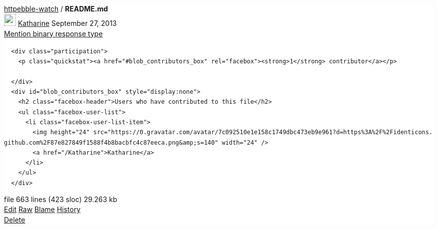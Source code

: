   <div class="breadcrumb">
    <span class='repo-root js-repo-root'><span itemscope="" itemtype="http://data-vocabulary.org/Breadcrumb"><a href="/Katharine/httpebble-watch" data-branch="master" data-direction="back" data-pjax="true" itemscope="url"><span itemprop="title">httpebble-watch</span></a></span></span><span class="separator"> / </span><strong class="final-path">README.md</strong> <span class="js-zeroclipboard minibutton zeroclipboard-button" data-clipboard-text="README.md" data-copied-hint="copied!" title="copy to clipboard"><span class="octicon octicon-clippy"></span></span>
  </div>
</div>



  <div class="commit file-history-tease">
      <img class="main-avatar" height="24" src="https://0.gravatar.com/avatar/7c092510e1e158c1749dbc473eb9e961?d=https%3A%2F%2Fidenticons.github.com%2F87e827849f1588f4b8bacbfc4c87eeca.png&amp;s=140" width="24" />
      <span class="author"><a href="/Katharine" rel="author">Katharine</a></span>
      <time class="js-relative-date" datetime="2013-09-27T14:34:24-07:00" title="2013-09-27 14:34:24">September 27, 2013</time>
      <div class="commit-title">
          <a href="/Katharine/httpebble-watch/commit/b98e06451f1774c785a7a750b4da27b319c1c7a3" class="message" data-pjax="true" title="Mention binary response type">Mention binary response type</a>
      </div>

      <div class="participation">
        <p class="quickstat"><a href="#blob_contributors_box" rel="facebox"><strong>1</strong> contributor</a></p>
        
      </div>
      <div id="blob_contributors_box" style="display:none">
        <h2 class="facebox-header">Users who have contributed to this file</h2>
        <ul class="facebox-user-list">
          <li class="facebox-user-list-item">
            <img height="24" src="https://0.gravatar.com/avatar/7c092510e1e158c1749dbc473eb9e961?d=https%3A%2F%2Fidenticons.github.com%2F87e827849f1588f4b8bacbfc4c87eeca.png&amp;s=140" width="24" />
            <a href="/Katharine">Katharine</a>
          </li>
        </ul>
      </div>
  </div>

<div id="files" class="bubble">
  <div class="file">
    <div class="meta">
      <div class="info">
        <span class="icon"><b class="octicon octicon-file-text"></b></span>
        <span class="mode" title="File Mode">file</span>
          <span>663 lines (423 sloc)</span>
        <span>29.263 kb</span>
      </div>
      <div class="actions">
        <div class="button-group">
              <a class="minibutton disabled js-entice" href=""
                 data-entice="You must be signed in to make or propose changes">Edit</a>
          <a href="/Katharine/httpebble-watch/raw/master/README.md" class="button minibutton " id="raw-url">Raw</a>
            <a href="/Katharine/httpebble-watch/blame/master/README.md" class="button minibutton ">Blame</a>
          <a href="/Katharine/httpebble-watch/commits/master/README.md" class="button minibutton " rel="nofollow">History</a>
        </div><!-- /.button-group -->
            <a class="minibutton danger empty-icon js-entice" href=""
               data-entice="You must be signed in and on a branch to make or propose changes">
            Delete
          </a>
      </div><!-- /.actions -->
